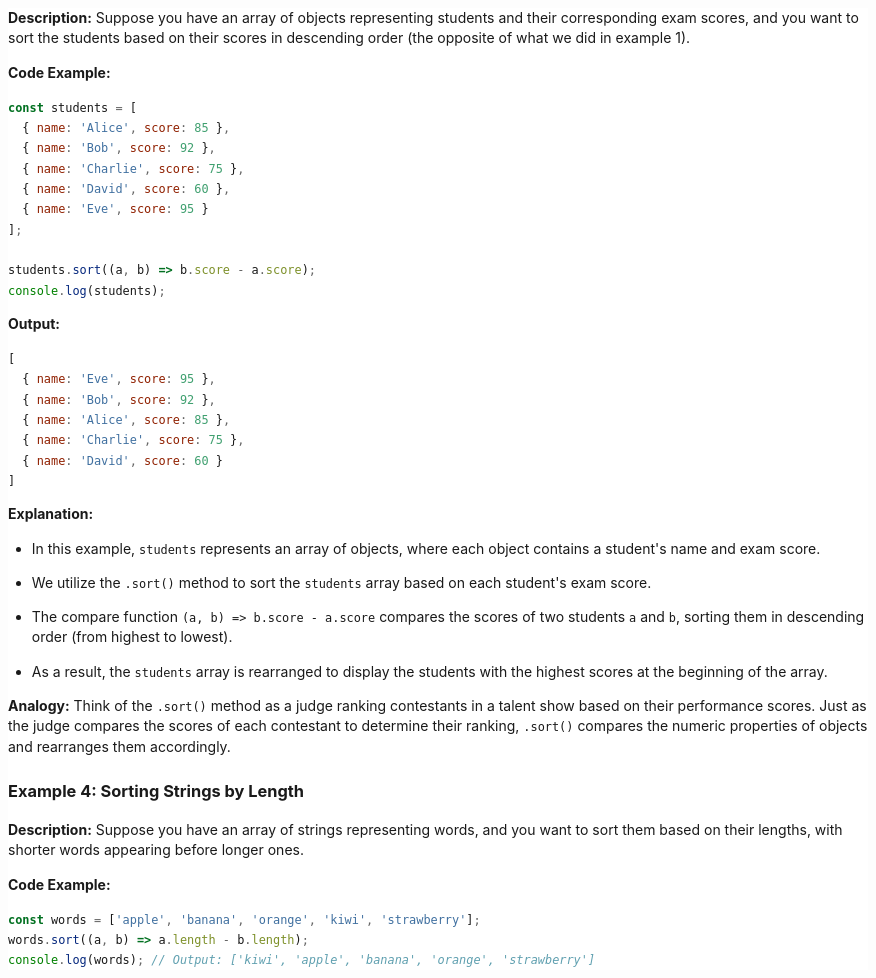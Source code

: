 **Description:** Suppose you have an array of objects representing students and their corresponding exam scores, and you want to sort the students based on their scores in descending order (the opposite of what we did in example 1).

**Code Example:**

```javascript
const students = [
  { name: 'Alice', score: 85 },
  { name: 'Bob', score: 92 },
  { name: 'Charlie', score: 75 },
  { name: 'David', score: 60 },
  { name: 'Eve', score: 95 }
];

students.sort((a, b) => b.score - a.score);
console.log(students);
```

**Output:**

```javascript
[
  { name: 'Eve', score: 95 },
  { name: 'Bob', score: 92 },
  { name: 'Alice', score: 85 },
  { name: 'Charlie', score: 75 },
  { name: 'David', score: 60 }
]
```

**Explanation:**

* In this example, `students` represents an array of objects, where each object contains a student's name and exam score.
    
* We utilize the `.sort()` method to sort the `students` array based on each student's exam score.
    
* The compare function `(a, b) => b.score - a.score` compares the scores of two students `a` and `b`, sorting them in descending order (from highest to lowest).
    
* As a result, the `students` array is rearranged to display the students with the highest scores at the beginning of the array.
    

**Analogy:** Think of the `.sort()` method as a judge ranking contestants in a talent show based on their performance scores. Just as the judge compares the scores of each contestant to determine their ranking, `.sort()` compares the numeric properties of objects and rearranges them accordingly.

### Example 4: Sorting Strings by Length

**Description:** Suppose you have an array of strings representing words, and you want to sort them based on their lengths, with shorter words appearing before longer ones.

**Code Example:**

```javascript
const words = ['apple', 'banana', 'orange', 'kiwi', 'strawberry'];
words.sort((a, b) => a.length - b.length);
console.log(words); // Output: ['kiwi', 'apple', 'banana', 'orange', 'strawberry']
```
